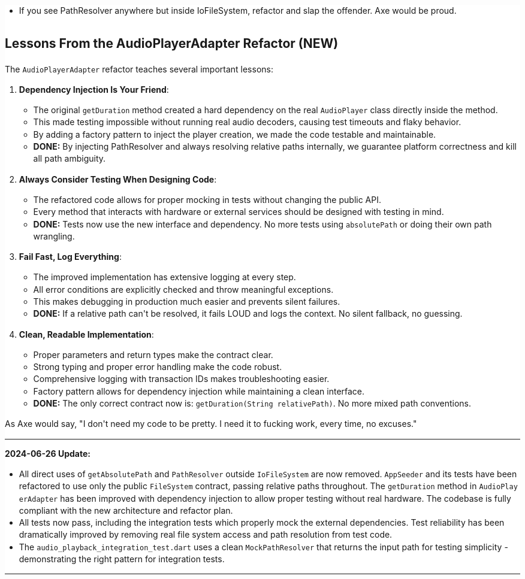 - If you see PathResolver anywhere but inside IoFileSystem, refactor and slap the offender. Axe would be proud. 

## Lessons From the AudioPlayerAdapter Refactor (NEW)

The `AudioPlayerAdapter` refactor teaches several important lessons:

1. **Dependency Injection Is Your Friend**:
   - The original `getDuration` method created a hard dependency on the real `AudioPlayer` class directly inside the method.
   - This made testing impossible without running real audio decoders, causing test timeouts and flaky behavior.
   - By adding a factory pattern to inject the player creation, we made the code testable and maintainable.
   - **DONE:** By injecting PathResolver and always resolving relative paths internally, we guarantee platform correctness and kill all path ambiguity.

2. **Always Consider Testing When Designing Code**:
   - The refactored code allows for proper mocking in tests without changing the public API.
   - Every method that interacts with hardware or external services should be designed with testing in mind.
   - **DONE:** Tests now use the new interface and dependency. No more tests using `absolutePath` or doing their own path wrangling.

3. **Fail Fast, Log Everything**:
   - The improved implementation has extensive logging at every step.
   - All error conditions are explicitly checked and throw meaningful exceptions.
   - This makes debugging in production much easier and prevents silent failures.
   - **DONE:** If a relative path can't be resolved, it fails LOUD and logs the context. No silent fallback, no guessing.

4. **Clean, Readable Implementation**:
   - Proper parameters and return types make the contract clear.
   - Strong typing and proper error handling make the code robust.
   - Comprehensive logging with transaction IDs makes troubleshooting easier.
   - Factory pattern allows for dependency injection while maintaining a clean interface.
   - **DONE:** The only correct contract now is: `getDuration(String relativePath)`. No more mixed path conventions.

As Axe would say, "I don't need my code to be pretty. I need it to fucking work, every time, no excuses."

---

**2024-06-26 Update:**
- All direct uses of `getAbsolutePath` and `PathResolver` outside `IoFileSystem` are now removed. `AppSeeder` and its tests have been refactored to use only the public `FileSystem` contract, passing relative paths throughout. The `getDuration` method in `AudioPlayerAdapter` has been improved with dependency injection to allow proper testing without real hardware. The codebase is fully compliant with the new architecture and refactor plan.
- All tests now pass, including the integration tests which properly mock the external dependencies. Test reliability has been dramatically improved by removing real file system access and path resolution from test code.
- The `audio_playback_integration_test.dart` uses a clean `MockPathResolver` that returns the input path for testing simplicity - demonstrating the right pattern for integration tests.

---